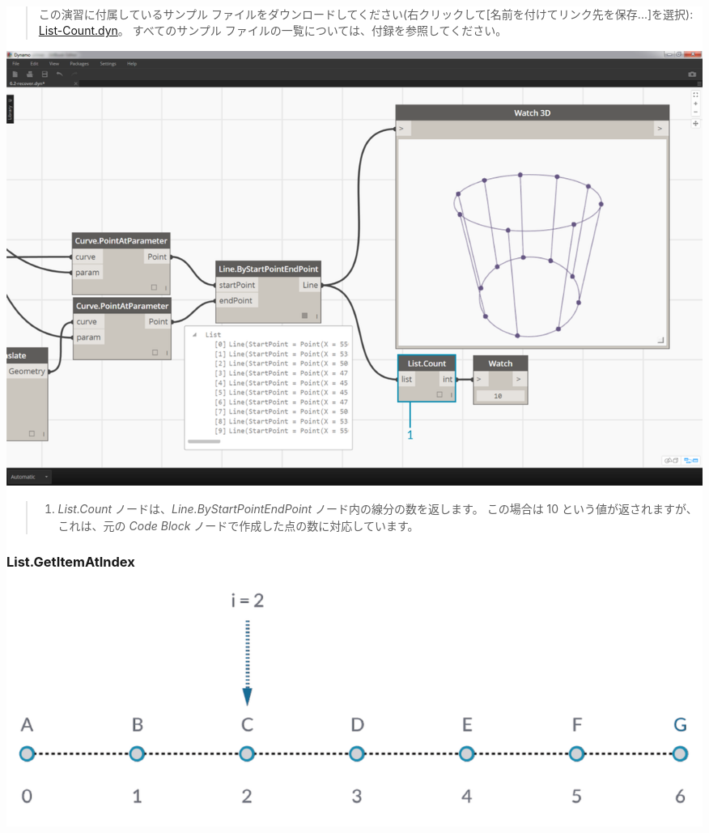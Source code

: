 > この演習に付属しているサンプル ファイルをダウンロードしてください(右クリックして[名前を付けてリンク先を保存...]を選択): [List-Count.dyn](datasets/6-2/List-Count.dyn)。 すべてのサンプル ファイルの一覧については、付録を参照してください。

![カウント](images/6-2/Exercise/35.png)

> 1. *List.Count* ノードは、*Line.ByStartPointEndPoint* ノード内の線分の数を返します。 この場合は 10 という値が返されますが、これは、元の *Code Block* ノードで作成した点の数に対応しています。

### List.GetItemAtIndex

![インデックス](images/6-2/index.png)
